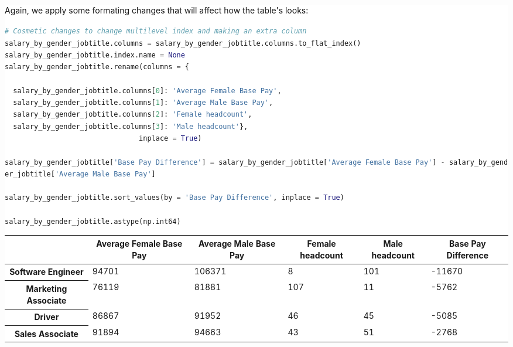 Again, we apply some formating changes that will affect how the table's looks:


```python
# Cosmetic changes to change multilevel index and making an extra column
salary_by_gender_jobtitle.columns = salary_by_gender_jobtitle.columns.to_flat_index()
salary_by_gender_jobtitle.index.name = None
salary_by_gender_jobtitle.rename(columns = {

  salary_by_gender_jobtitle.columns[0]: 'Average Female Base Pay',
  salary_by_gender_jobtitle.columns[1]: 'Average Male Base Pay',
  salary_by_gender_jobtitle.columns[2]: 'Female headcount',
  salary_by_gender_jobtitle.columns[3]: 'Male headcount'}, 
                                inplace = True) 

salary_by_gender_jobtitle['Base Pay Difference'] = salary_by_gender_jobtitle['Average Female Base Pay'] - salary_by_gender_jobtitle['Average Male Base Pay']

salary_by_gender_jobtitle.sort_values(by = 'Base Pay Difference', inplace = True)

salary_by_gender_jobtitle.astype(np.int64)
```
<table>
  <thead>
    <tr>
      <th></th>
      <th>Average Female Base Pay</th>
      <th>Average Male Base Pay</th>
      <th>Female headcount</th>
      <th>Male headcount</th>
      <th>Base Pay Difference</th>
    </tr>
  </thead>
  <tbody>
    <tr>
      <th>Software Engineer</th>
      <td>94701</td>
      <td>106371</td>
      <td>8</td>
      <td>101</td>
      <td>-11670</td>
    </tr>
    <tr>
      <th>Marketing Associate</th>
      <td>76119</td>
      <td>81881</td>
      <td>107</td>
      <td>11</td>
      <td>-5762</td>
    </tr>
    <tr>
      <th>Driver</th>
      <td>86867</td>
      <td>91952</td>
      <td>46</td>
      <td>45</td>
      <td>-5085</td>
    </tr>
    <tr>
      <th>Sales Associate</th>
      <td>91894</td>
      <td>94663</td>
      <td>43</td>
      <td>51</td>
      <td>-2768</td>